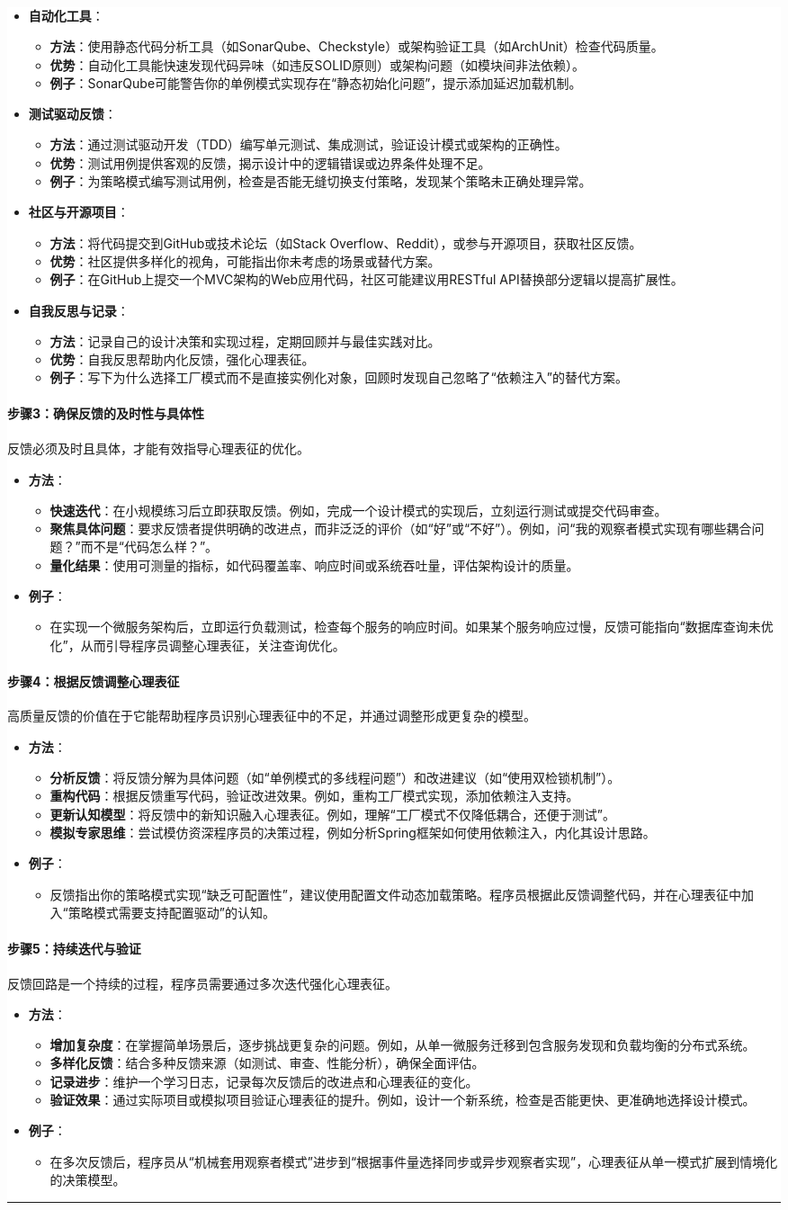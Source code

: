 - **自动化工具**：
  - **方法**：使用静态代码分析工具（如SonarQube、Checkstyle）或架构验证工具（如ArchUnit）检查代码质量。
  - **优势**：自动化工具能快速发现代码异味（如违反SOLID原则）或架构问题（如模块间非法依赖）。
  - **例子**：SonarQube可能警告你的单例模式实现存在“静态初始化问题”，提示添加延迟加载机制。

- **测试驱动反馈**：
  - **方法**：通过测试驱动开发（TDD）编写单元测试、集成测试，验证设计模式或架构的正确性。
  - **优势**：测试用例提供客观的反馈，揭示设计中的逻辑错误或边界条件处理不足。
  - **例子**：为策略模式编写测试用例，检查是否能无缝切换支付策略，发现某个策略未正确处理异常。

- **社区与开源项目**：
  - **方法**：将代码提交到GitHub或技术论坛（如Stack Overflow、Reddit），或参与开源项目，获取社区反馈。
  - **优势**：社区提供多样化的视角，可能指出你未考虑的场景或替代方案。
  - **例子**：在GitHub上提交一个MVC架构的Web应用代码，社区可能建议用RESTful API替换部分逻辑以提高扩展性。

- **自我反思与记录**：
  - **方法**：记录自己的设计决策和实现过程，定期回顾并与最佳实践对比。
  - **优势**：自我反思帮助内化反馈，强化心理表征。
  - **例子**：写下为什么选择工厂模式而不是直接实例化对象，回顾时发现自己忽略了“依赖注入”的替代方案。

#### 步骤3：确保反馈的及时性与具体性
反馈必须及时且具体，才能有效指导心理表征的优化。

- **方法**：
  - **快速迭代**：在小规模练习后立即获取反馈。例如，完成一个设计模式的实现后，立刻运行测试或提交代码审查。
  - **聚焦具体问题**：要求反馈者提供明确的改进点，而非泛泛的评价（如“好”或“不好”）。例如，问“我的观察者模式实现有哪些耦合问题？”而不是“代码怎么样？”。
  - **量化结果**：使用可测量的指标，如代码覆盖率、响应时间或系统吞吐量，评估架构设计的质量。

- **例子**：
  - 在实现一个微服务架构后，立即运行负载测试，检查每个服务的响应时间。如果某个服务响应过慢，反馈可能指向“数据库查询未优化”，从而引导程序员调整心理表征，关注查询优化。

#### 步骤4：根据反馈调整心理表征
高质量反馈的价值在于它能帮助程序员识别心理表征中的不足，并通过调整形成更复杂的模型。

- **方法**：
  - **分析反馈**：将反馈分解为具体问题（如“单例模式的多线程问题”）和改进建议（如“使用双检锁机制”）。
  - **重构代码**：根据反馈重写代码，验证改进效果。例如，重构工厂模式实现，添加依赖注入支持。
  - **更新认知模型**：将反馈中的新知识融入心理表征。例如，理解“工厂模式不仅降低耦合，还便于测试”。
  - **模拟专家思维**：尝试模仿资深程序员的决策过程，例如分析Spring框架如何使用依赖注入，内化其设计思路。

- **例子**：
  - 反馈指出你的策略模式实现“缺乏可配置性”，建议使用配置文件动态加载策略。程序员根据此反馈调整代码，并在心理表征中加入“策略模式需要支持配置驱动”的认知。

#### 步骤5：持续迭代与验证
反馈回路是一个持续的过程，程序员需要通过多次迭代强化心理表征。

- **方法**：
  - **增加复杂度**：在掌握简单场景后，逐步挑战更复杂的问题。例如，从单一微服务迁移到包含服务发现和负载均衡的分布式系统。
  - **多样化反馈**：结合多种反馈来源（如测试、审查、性能分析），确保全面评估。
  - **记录进步**：维护一个学习日志，记录每次反馈后的改进点和心理表征的变化。
  - **验证效果**：通过实际项目或模拟项目验证心理表征的提升。例如，设计一个新系统，检查是否能更快、更准确地选择设计模式。

- **例子**：
  - 在多次反馈后，程序员从“机械套用观察者模式”进步到“根据事件量选择同步或异步观察者实现”，心理表征从单一模式扩展到情境化的决策模型。

---
